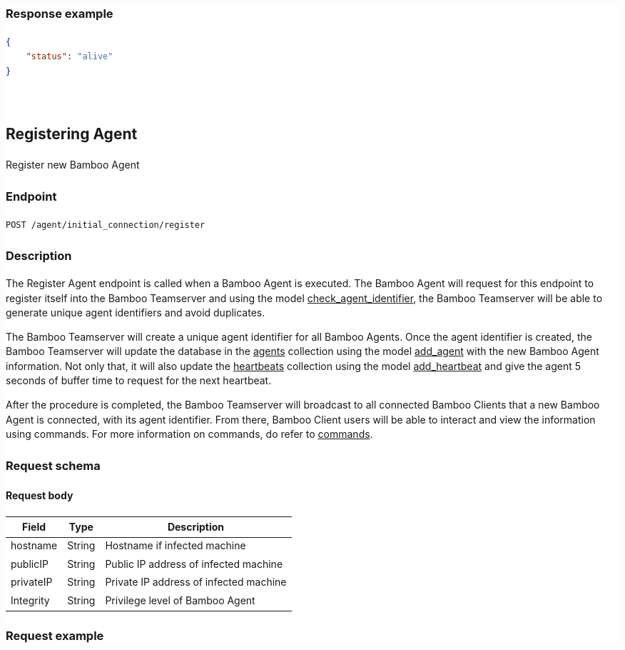 ### Response example

```JSON
{
    "status": "alive"
}
```


<br>

## Registering Agent

Register new Bamboo Agent

### Endpoint

```
POST /agent/initial_connection/register
```

### Description

The Register Agent endpoint is called when a Bamboo Agent is executed. The Bamboo Agent will request for this endpoint to register itself into the Bamboo Teamserver and using the model [check_agent_identifier](../Database/model_agents.md#check_agent_identifier), the Bamboo Teamserver will be able to generate unique agent identifiers and avoid duplicates.

The Bamboo Teamserver will create a unique agent identifier for all Bamboo Agents. Once the agent identifier is created, the Bamboo Teamserver will update the database in the [agents](../Database/collections.md#agents) collection using  the model [add_agent](../Database/model_agents.md#add_agent) with the new Bamboo Agent information. Not only that, it will also update the [heartbeats](../Database/collections.md#heartbeats) collection using the model [add_heartbeat](../Database/model_agents.md#add_heartbeat) and give the agent 5 seconds of buffer time to request for the next heartbeat.

After the procedure is completed, the Bamboo Teamserver will broadcast to all connected Bamboo Clients that a new Bamboo Agent is connected, with its agent identifier. From there, Bamboo Client users will be able to interact and view the information using commands. For more information on commands, do refer to [commands](../../Client/commands.md).

### Request schema

<h4>Request body</h4>

|Field|Type|Description|
|-----|----|-----------|
|hostname|String|Hostname if infected machine|
|publicIP|String|Public IP address of infected machine|
|privateIP|String|Private IP address of infected machine|
|Integrity|String|Privilege level of Bamboo Agent|

### Request example
